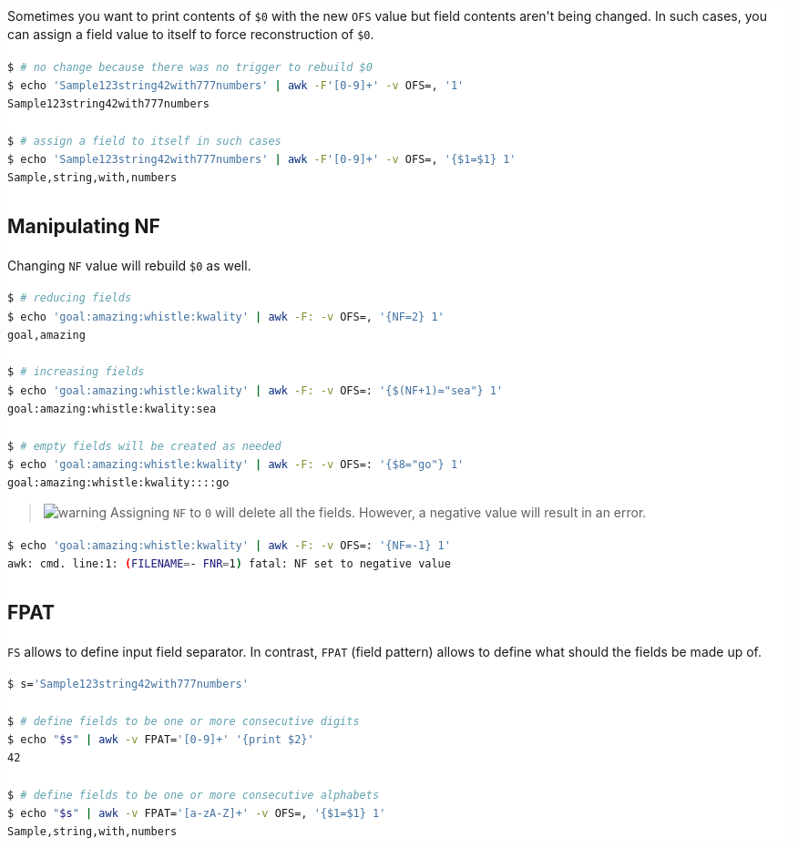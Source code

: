 Sometimes you want to print contents of `$0` with the new `OFS` value but field contents aren't being changed. In such cases, you can assign a field value to itself to force reconstruction of `$0`.

```bash
$ # no change because there was no trigger to rebuild $0
$ echo 'Sample123string42with777numbers' | awk -F'[0-9]+' -v OFS=, '1'
Sample123string42with777numbers

$ # assign a field to itself in such cases
$ echo 'Sample123string42with777numbers' | awk -F'[0-9]+' -v OFS=, '{$1=$1} 1'
Sample,string,with,numbers
```

## Manipulating NF

Changing `NF` value will rebuild `$0` as well.

```bash
$ # reducing fields
$ echo 'goal:amazing:whistle:kwality' | awk -F: -v OFS=, '{NF=2} 1'
goal,amazing

$ # increasing fields
$ echo 'goal:amazing:whistle:kwality' | awk -F: -v OFS=: '{$(NF+1)="sea"} 1'
goal:amazing:whistle:kwality:sea

$ # empty fields will be created as needed
$ echo 'goal:amazing:whistle:kwality' | awk -F: -v OFS=: '{$8="go"} 1'
goal:amazing:whistle:kwality::::go
```

>![warning](images/warning.svg) Assigning `NF` to `0` will delete all the fields. However, a negative value will result in an error.

```bash
$ echo 'goal:amazing:whistle:kwality' | awk -F: -v OFS=: '{NF=-1} 1'
awk: cmd. line:1: (FILENAME=- FNR=1) fatal: NF set to negative value
```

## FPAT

`FS` allows to define input field separator. In contrast, `FPAT` (field pattern) allows to define what should the fields be made up of.

```bash
$ s='Sample123string42with777numbers'

$ # define fields to be one or more consecutive digits
$ echo "$s" | awk -v FPAT='[0-9]+' '{print $2}'
42

$ # define fields to be one or more consecutive alphabets
$ echo "$s" | awk -v FPAT='[a-zA-Z]+' -v OFS=, '{$1=$1} 1'
Sample,string,with,numbers
```
